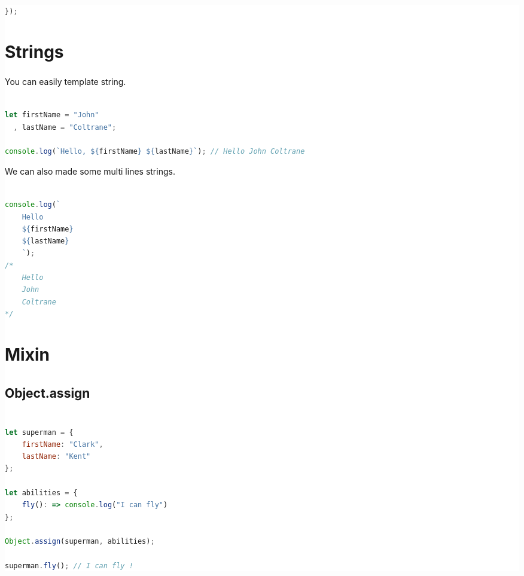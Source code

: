 ```javascript 
});
```


# Strings 

You can easily template string.

```javascript 

let firstName = "John"
  , lastName = "Coltrane";

console.log(`Hello, ${firstName} ${lastName}`); // Hello John Coltrane
```

We can also made some multi lines strings. 


```javascript

console.log(`
    Hello 
    ${firstName}
    ${lastName}
    `);
/*
    Hello
    John
    Coltrane
*/
```


# Mixin

## Object.assign 


```javascript 

let superman = {
    firstName: "Clark",
    lastName: "Kent"
};

let abilities = {
    fly(): => console.log("I can fly")
};

Object.assign(superman, abilities);

superman.fly(); // I can fly ! 
```
